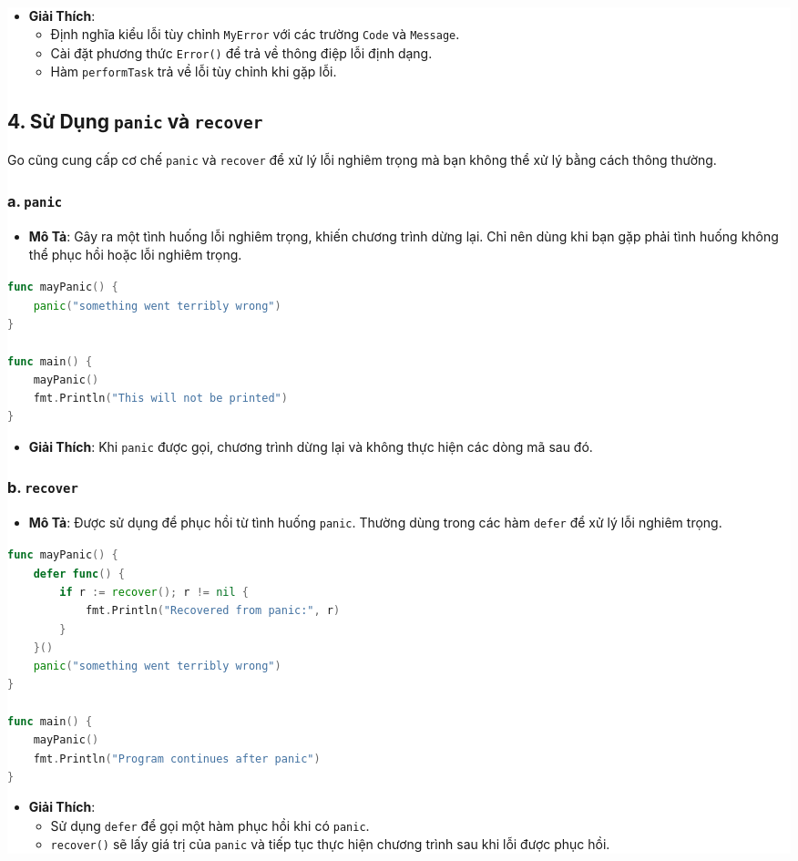 - **Giải Thích**:
  - Định nghĩa kiểu lỗi tùy chỉnh `MyError` với các trường `Code` và `Message`.
  - Cài đặt phương thức `Error()` để trả về thông điệp lỗi định dạng.
  - Hàm `performTask` trả về lỗi tùy chỉnh khi gặp lỗi.

## 4. Sử Dụng `panic` và `recover`

Go cũng cung cấp cơ chế `panic` và `recover` để xử lý lỗi nghiêm trọng mà bạn không thể xử lý bằng cách thông thường.

### a. `panic`

- **Mô Tả**: Gây ra một tình huống lỗi nghiêm trọng, khiến chương trình dừng lại. Chỉ nên dùng khi bạn gặp phải tình huống không thể phục hồi hoặc lỗi nghiêm trọng.

```go
func mayPanic() {
    panic("something went terribly wrong")
}

func main() {
    mayPanic()
    fmt.Println("This will not be printed")
}
```

- **Giải Thích**: Khi `panic` được gọi, chương trình dừng lại và không thực hiện các dòng mã sau đó.

### b. `recover`

- **Mô Tả**: Được sử dụng để phục hồi từ tình huống `panic`. Thường dùng trong các hàm `defer` để xử lý lỗi nghiêm trọng.

```go
func mayPanic() {
    defer func() {
        if r := recover(); r != nil {
            fmt.Println("Recovered from panic:", r)
        }
    }()
    panic("something went terribly wrong")
}

func main() {
    mayPanic()
    fmt.Println("Program continues after panic")
}
```

- **Giải Thích**: 
  - Sử dụng `defer` để gọi một hàm phục hồi khi có `panic`.
  - `recover()` sẽ lấy giá trị của `panic` và tiếp tục thực hiện chương trình sau khi lỗi được phục hồi.
